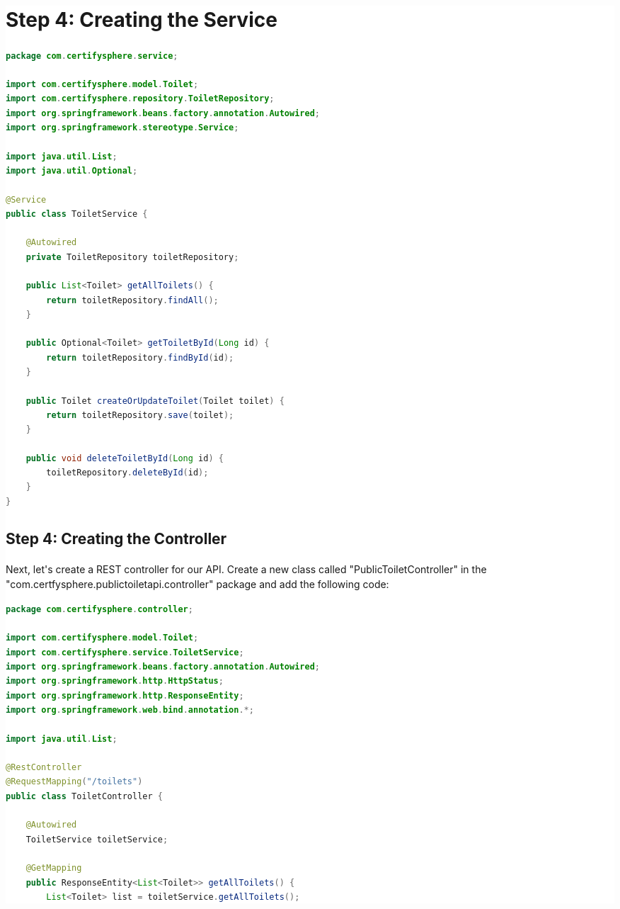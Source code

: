 # Step 4: Creating the Service 
```java
package com.certifysphere.service;

import com.certifysphere.model.Toilet;
import com.certifysphere.repository.ToiletRepository;
import org.springframework.beans.factory.annotation.Autowired;
import org.springframework.stereotype.Service;

import java.util.List;
import java.util.Optional;

@Service
public class ToiletService {

    @Autowired
    private ToiletRepository toiletRepository;

    public List<Toilet> getAllToilets() {
        return toiletRepository.findAll();
    }

    public Optional<Toilet> getToiletById(Long id) {
        return toiletRepository.findById(id);
    }

    public Toilet createOrUpdateToilet(Toilet toilet) {
        return toiletRepository.save(toilet);
    }

    public void deleteToiletById(Long id) {
        toiletRepository.deleteById(id);
    }
}

```
## Step 4: Creating the Controller
Next, let's create a REST controller for our API. Create a new class called "PublicToiletController" in the "com.certfysphere.publictoiletapi.controller" package and add the following code:

```java
package com.certifysphere.controller;

import com.certifysphere.model.Toilet;
import com.certifysphere.service.ToiletService;
import org.springframework.beans.factory.annotation.Autowired;
import org.springframework.http.HttpStatus;
import org.springframework.http.ResponseEntity;
import org.springframework.web.bind.annotation.*;

import java.util.List;

@RestController
@RequestMapping("/toilets")
public class ToiletController {

    @Autowired
    ToiletService toiletService;

    @GetMapping
    public ResponseEntity<List<Toilet>> getAllToilets() {
        List<Toilet> list = toiletService.getAllToilets();
```